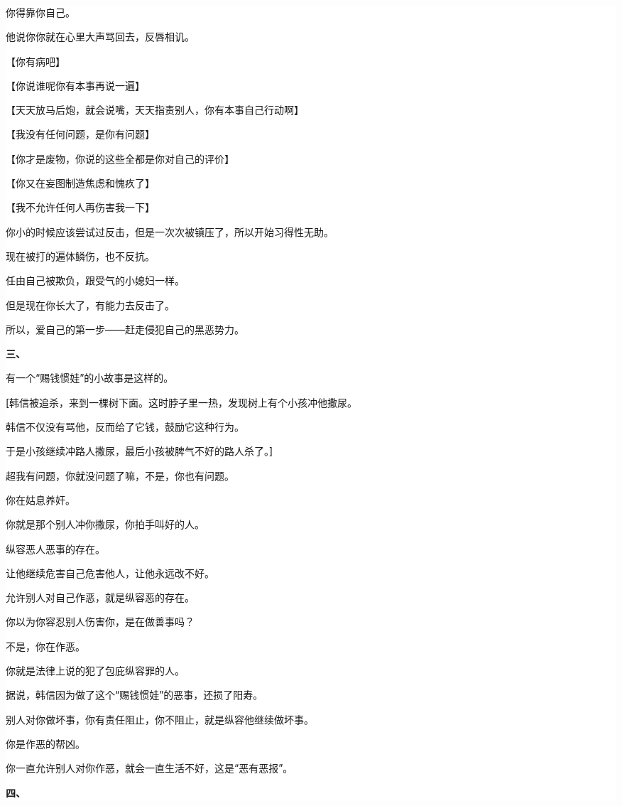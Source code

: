 你得靠你自己。

他说你你就在心里大声骂回去，反唇相讥。

【你有病吧】

【你说谁呢你有本事再说一遍】

【天天放马后炮，就会说嘴，天天指责别人，你有本事自己行动啊】

【我没有任何问题，是你有问题】

【你才是废物，你说的这些全都是你对自己的评价】

【你又在妄图制造焦虑和愧疚了】

【我不允许任何人再伤害我一下】

你小的时候应该尝试过反击，但是一次次被镇压了，所以开始习得性无助。

现在被打的遍体鳞伤，也不反抗。

任由自己被欺负，跟受气的小媳妇一样。

但是现在你长大了，有能力去反击了。

所以，爱自己的第一步——赶走侵犯自己的黑恶势力。

**三、**

有一个“赐钱惯娃”的小故事是这样的。

[韩信被追杀，来到一棵树下面。这时脖子里一热，发现树上有个小孩冲他撒尿。

韩信不仅没有骂他，反而给了它钱，鼓励它这种行为。

于是小孩继续冲路人撒尿，最后小孩被脾气不好的路人杀了。]

超我有问题，你就没问题了嘛，不是，你也有问题。

你在姑息养奸。

你就是那个别人冲你撒尿，你拍手叫好的人。

纵容恶人恶事的存在。

让他继续危害自己危害他人，让他永远改不好。

允许别人对自己作恶，就是纵容恶的存在。

你以为你容忍别人伤害你，是在做善事吗？

不是，你在作恶。

你就是法律上说的犯了包庇纵容罪的人。

据说，韩信因为做了这个“赐钱惯娃”的恶事，还损了阳寿。

别人对你做坏事，你有责任阻止，你不阻止，就是纵容他继续做坏事。

你是作恶的帮凶。

你一直允许别人对你作恶，就会一直生活不好，这是“恶有恶报”。

**四、**
